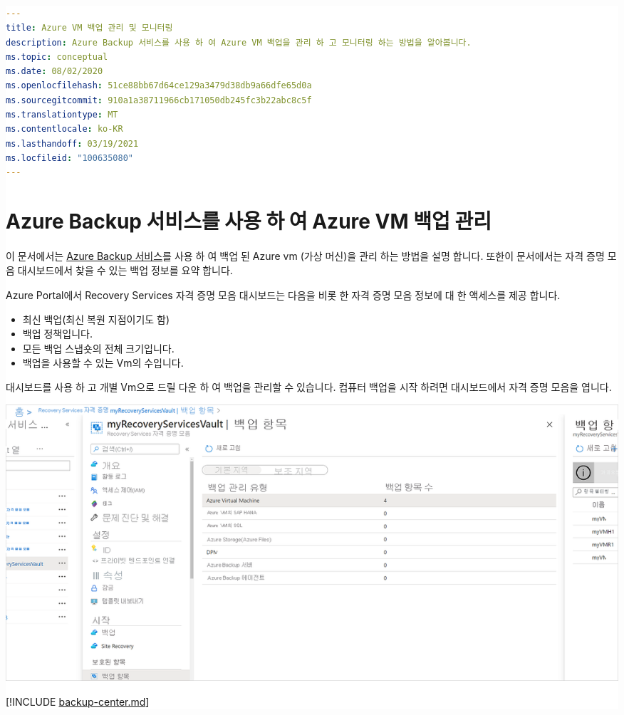 ```yaml
---
title: Azure VM 백업 관리 및 모니터링
description: Azure Backup 서비스를 사용 하 여 Azure VM 백업을 관리 하 고 모니터링 하는 방법을 알아봅니다.
ms.topic: conceptual
ms.date: 08/02/2020
ms.openlocfilehash: 51ce88bb67d64ce129a3479d38db9a66dfe65d0a
ms.sourcegitcommit: 910a1a38711966cb171050db245fc3b22abc8c5f
ms.translationtype: MT
ms.contentlocale: ko-KR
ms.lasthandoff: 03/19/2021
ms.locfileid: "100635080"
---
```

# <a name="manage-azure-vm-backups-with-azure-backup-service"></a>Azure Backup 서비스를 사용 하 여 Azure VM 백업 관리

이 문서에서는 [Azure Backup 서비스](backup-overview.md)를 사용 하 여 백업 된 Azure vm (가상 머신)을 관리 하는 방법을 설명 합니다. 또한이 문서에서는 자격 증명 모음 대시보드에서 찾을 수 있는 백업 정보를 요약 합니다.

Azure Portal에서 Recovery Services 자격 증명 모음 대시보드는 다음을 비롯 한 자격 증명 모음 정보에 대 한 액세스를 제공 합니다.

* 최신 백업(최신 복원 지점이기도 함)
* 백업 정책입니다.
* 모든 백업 스냅숏의 전체 크기입니다.
* 백업을 사용할 수 있는 Vm의 수입니다.

대시보드를 사용 하 고 개별 Vm으로 드릴 다운 하 여 백업을 관리할 수 있습니다. 컴퓨터 백업을 시작 하려면 대시보드에서 자격 증명 모음을 엽니다.

![슬라이더가 있는 전체 대시보드 보기](./media/backup-azure-manage-vms/bottom-slider.png)

[!INCLUDE [backup-center.md](../../includes/backup-center.md)]

